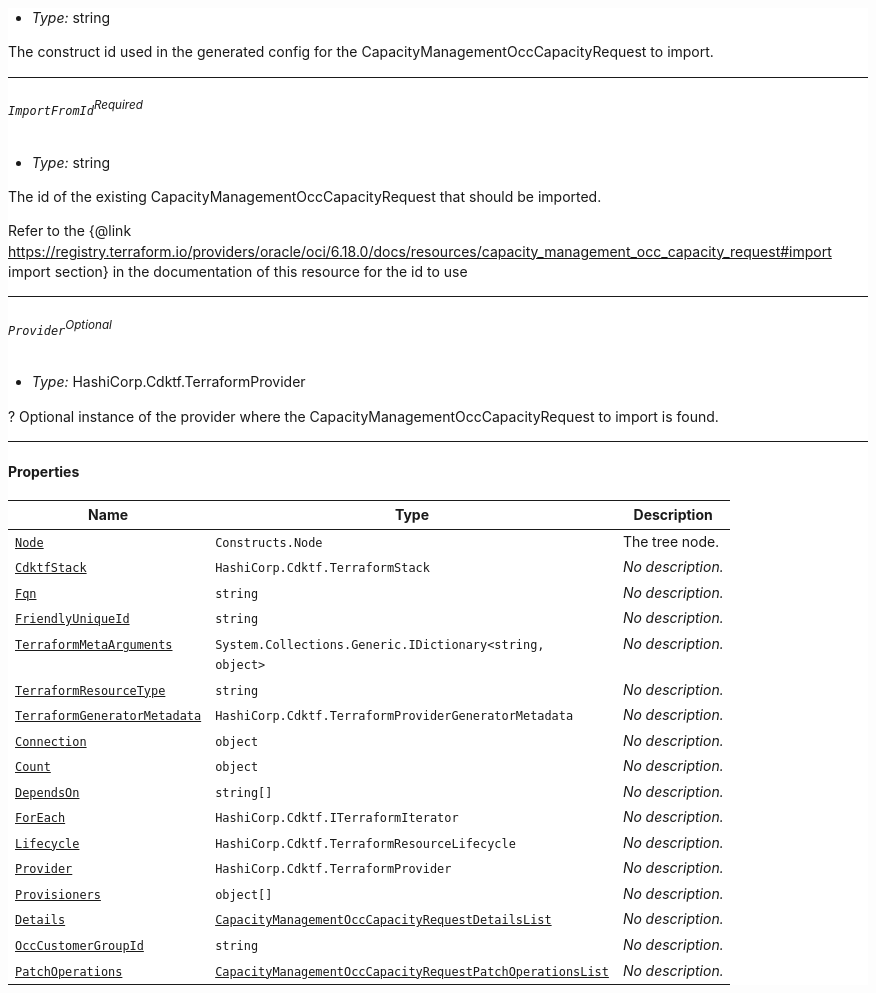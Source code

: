 - *Type:* string

The construct id used in the generated config for the CapacityManagementOccCapacityRequest to import.

---

###### `ImportFromId`<sup>Required</sup> <a name="ImportFromId" id="rhizo-co-terraform-provider-oci.capacityManagementOccCapacityRequest.CapacityManagementOccCapacityRequest.generateConfigForImport.parameter.importFromId"></a>

- *Type:* string

The id of the existing CapacityManagementOccCapacityRequest that should be imported.

Refer to the {@link https://registry.terraform.io/providers/oracle/oci/6.18.0/docs/resources/capacity_management_occ_capacity_request#import import section} in the documentation of this resource for the id to use

---

###### `Provider`<sup>Optional</sup> <a name="Provider" id="rhizo-co-terraform-provider-oci.capacityManagementOccCapacityRequest.CapacityManagementOccCapacityRequest.generateConfigForImport.parameter.provider"></a>

- *Type:* HashiCorp.Cdktf.TerraformProvider

? Optional instance of the provider where the CapacityManagementOccCapacityRequest to import is found.

---

#### Properties <a name="Properties" id="Properties"></a>

| **Name** | **Type** | **Description** |
| --- | --- | --- |
| <code><a href="#rhizo-co-terraform-provider-oci.capacityManagementOccCapacityRequest.CapacityManagementOccCapacityRequest.property.node">Node</a></code> | <code>Constructs.Node</code> | The tree node. |
| <code><a href="#rhizo-co-terraform-provider-oci.capacityManagementOccCapacityRequest.CapacityManagementOccCapacityRequest.property.cdktfStack">CdktfStack</a></code> | <code>HashiCorp.Cdktf.TerraformStack</code> | *No description.* |
| <code><a href="#rhizo-co-terraform-provider-oci.capacityManagementOccCapacityRequest.CapacityManagementOccCapacityRequest.property.fqn">Fqn</a></code> | <code>string</code> | *No description.* |
| <code><a href="#rhizo-co-terraform-provider-oci.capacityManagementOccCapacityRequest.CapacityManagementOccCapacityRequest.property.friendlyUniqueId">FriendlyUniqueId</a></code> | <code>string</code> | *No description.* |
| <code><a href="#rhizo-co-terraform-provider-oci.capacityManagementOccCapacityRequest.CapacityManagementOccCapacityRequest.property.terraformMetaArguments">TerraformMetaArguments</a></code> | <code>System.Collections.Generic.IDictionary<string, object></code> | *No description.* |
| <code><a href="#rhizo-co-terraform-provider-oci.capacityManagementOccCapacityRequest.CapacityManagementOccCapacityRequest.property.terraformResourceType">TerraformResourceType</a></code> | <code>string</code> | *No description.* |
| <code><a href="#rhizo-co-terraform-provider-oci.capacityManagementOccCapacityRequest.CapacityManagementOccCapacityRequest.property.terraformGeneratorMetadata">TerraformGeneratorMetadata</a></code> | <code>HashiCorp.Cdktf.TerraformProviderGeneratorMetadata</code> | *No description.* |
| <code><a href="#rhizo-co-terraform-provider-oci.capacityManagementOccCapacityRequest.CapacityManagementOccCapacityRequest.property.connection">Connection</a></code> | <code>object</code> | *No description.* |
| <code><a href="#rhizo-co-terraform-provider-oci.capacityManagementOccCapacityRequest.CapacityManagementOccCapacityRequest.property.count">Count</a></code> | <code>object</code> | *No description.* |
| <code><a href="#rhizo-co-terraform-provider-oci.capacityManagementOccCapacityRequest.CapacityManagementOccCapacityRequest.property.dependsOn">DependsOn</a></code> | <code>string[]</code> | *No description.* |
| <code><a href="#rhizo-co-terraform-provider-oci.capacityManagementOccCapacityRequest.CapacityManagementOccCapacityRequest.property.forEach">ForEach</a></code> | <code>HashiCorp.Cdktf.ITerraformIterator</code> | *No description.* |
| <code><a href="#rhizo-co-terraform-provider-oci.capacityManagementOccCapacityRequest.CapacityManagementOccCapacityRequest.property.lifecycle">Lifecycle</a></code> | <code>HashiCorp.Cdktf.TerraformResourceLifecycle</code> | *No description.* |
| <code><a href="#rhizo-co-terraform-provider-oci.capacityManagementOccCapacityRequest.CapacityManagementOccCapacityRequest.property.provider">Provider</a></code> | <code>HashiCorp.Cdktf.TerraformProvider</code> | *No description.* |
| <code><a href="#rhizo-co-terraform-provider-oci.capacityManagementOccCapacityRequest.CapacityManagementOccCapacityRequest.property.provisioners">Provisioners</a></code> | <code>object[]</code> | *No description.* |
| <code><a href="#rhizo-co-terraform-provider-oci.capacityManagementOccCapacityRequest.CapacityManagementOccCapacityRequest.property.details">Details</a></code> | <code><a href="#rhizo-co-terraform-provider-oci.capacityManagementOccCapacityRequest.CapacityManagementOccCapacityRequestDetailsList">CapacityManagementOccCapacityRequestDetailsList</a></code> | *No description.* |
| <code><a href="#rhizo-co-terraform-provider-oci.capacityManagementOccCapacityRequest.CapacityManagementOccCapacityRequest.property.occCustomerGroupId">OccCustomerGroupId</a></code> | <code>string</code> | *No description.* |
| <code><a href="#rhizo-co-terraform-provider-oci.capacityManagementOccCapacityRequest.CapacityManagementOccCapacityRequest.property.patchOperations">PatchOperations</a></code> | <code><a href="#rhizo-co-terraform-provider-oci.capacityManagementOccCapacityRequest.CapacityManagementOccCapacityRequestPatchOperationsList">CapacityManagementOccCapacityRequestPatchOperationsList</a></code> | *No description.* |